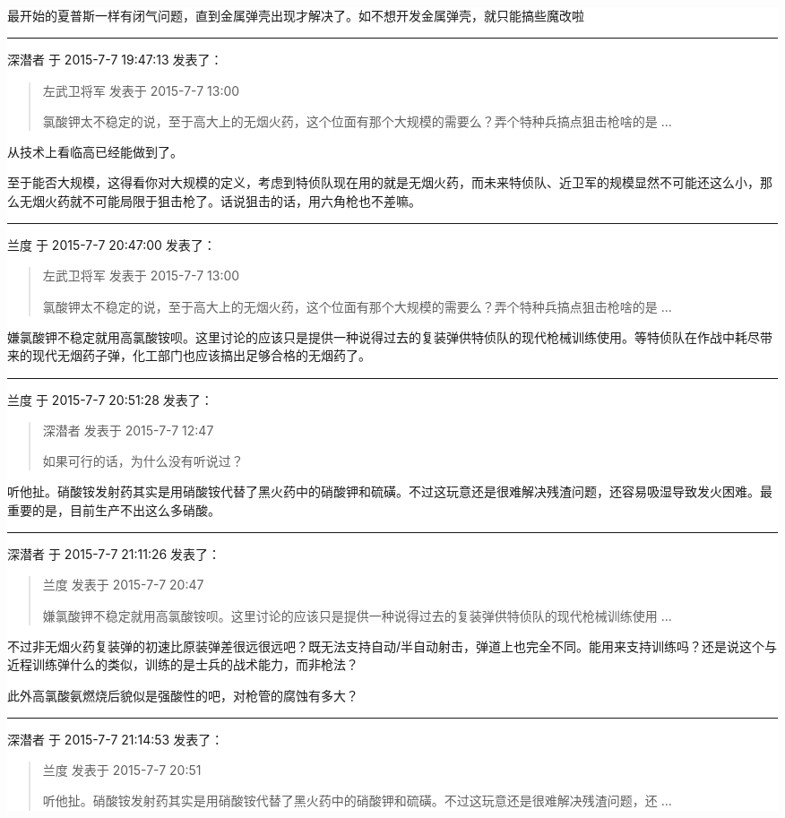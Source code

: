 

最开始的夏普斯一样有闭气问题，直到金属弹壳出现才解决了。如不想开发金属弹壳，就只能搞些魔改啦

---------

深潜者 于 2015-7-7 19:47:13 发表了：

> 左武卫将军 发表于 2015-7-7 13:00
> 
> 氯酸钾太不稳定的说，至于高大上的无烟火药，这个位面有那个大规模的需要么？弄个特种兵搞点狙击枪啥的是 ...



从技术上看临高已经能做到了。

至于能否大规模，这得看你对大规模的定义，考虑到特侦队现在用的就是无烟火药，而未来特侦队、近卫军的规模显然不可能还这么小，那么无烟火药就不可能局限于狙击枪了。话说狙击的话，用六角枪也不差嘛。

---------

兰度 于 2015-7-7 20:47:00 发表了：

> 左武卫将军 发表于 2015-7-7 13:00
> 
> 氯酸钾太不稳定的说，至于高大上的无烟火药，这个位面有那个大规模的需要么？弄个特种兵搞点狙击枪啥的是 ...



嫌氯酸钾不稳定就用高氯酸铵呗。这里讨论的应该只是提供一种说得过去的复装弹供特侦队的现代枪械训练使用。等特侦队在作战中耗尽带来的现代无烟药子弹，化工部门也应该搞出足够合格的无烟药了。

---------

兰度 于 2015-7-7 20:51:28 发表了：

> 深潜者 发表于 2015-7-7 12:47
> 
> 如果可行的话，为什么没有听说过？



听他扯。硝酸铵发射药其实是用硝酸铵代替了黑火药中的硝酸钾和硫磺。不过这玩意还是很难解决残渣问题，还容易吸湿导致发火困难。最重要的是，目前生产不出这么多硝酸。

---------

深潜者 于 2015-7-7 21:11:26 发表了：

> 兰度 发表于 2015-7-7 20:47
> 
> 嫌氯酸钾不稳定就用高氯酸铵呗。这里讨论的应该只是提供一种说得过去的复装弹供特侦队的现代枪械训练使用 ...



不过非无烟火药复装弹的初速比原装弹差很远很远吧？既无法支持自动/半自动射击，弹道上也完全不同。能用来支持训练吗？还是说这个与近程训练弹什么的类似，训练的是士兵的战术能力，而非枪法？

此外高氯酸氨燃烧后貌似是强酸性的吧，对枪管的腐蚀有多大？

---------

深潜者 于 2015-7-7 21:14:53 发表了：

> 兰度 发表于 2015-7-7 20:51
> 
> 听他扯。硝酸铵发射药其实是用硝酸铵代替了黑火药中的硝酸钾和硫磺。不过这玩意还是很难解决残渣问题，还 ...
